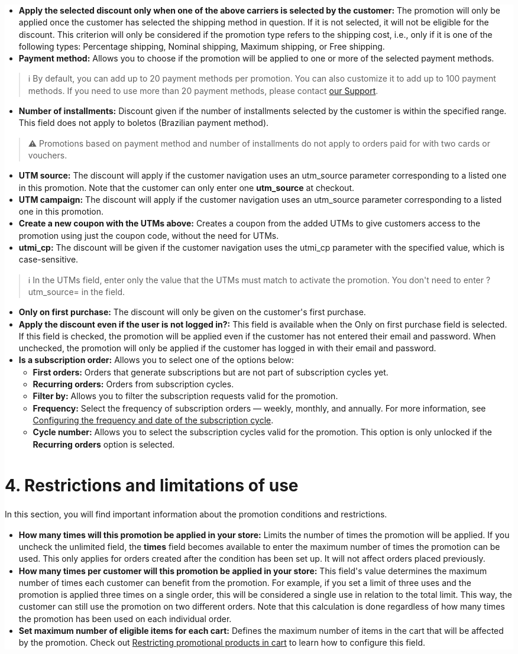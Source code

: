 - **Apply the selected discount only when one of the above carriers is selected by the customer:** The promotion will only be applied once the customer has selected the shipping method in question. If it is not selected, it will not be eligible for the discount. This criterion will only be considered if the promotion type refers to the shipping cost, i.e., only if it is one of the following types: Percentage shipping, Nominal shipping, Maximum shipping, or Free shipping.
- **Payment method:** Allows you to choose if the promotion will be applied to one or more of the selected payment methods.

> ℹ️ By default, you can add up to 20 payment methods per promotion. You can also customize it to add up to 100 payment methods. If you need to use more than 20 payment methods, please contact [our Support](https://vtexhelp.zendesk.com/auth/v2/login/signin?return_to=https%3A%2F%2Fsupport.vtex.com%2Fhc%2Fpt-br%2Frequests&theme=hc&locale=pt-br&brand_id=144968&auth_origin=144968%2Ctrue%2Ctrue).

- **Number of installments:** Discount given if the number of installments selected by the customer is within the specified range. This field does not apply to boletos (Brazilian payment method).
> ⚠️ Promotions based on payment method and number of installments do not apply to orders paid for with two cards or vouchers.

- **UTM source:** The discount will apply if the customer navigation uses an utm_source parameter corresponding to a listed one in this promotion. Note that the customer can only enter one **utm_source** at checkout.
- **UTM campaign:** The discount will apply if the customer navigation uses an utm_source parameter corresponding to a listed one in this promotion.
- **Create a new coupon with the UTMs above:** Creates a coupon from the added UTMs to give customers access to the promotion using just the coupon code, without the need for UTMs.
- **utmi_cp:** The discount will be given if the customer navigation uses the utmi_cp parameter with the specified value, which is case-sensitive.

> ℹ️ In the UTMs field, enter only the value that the UTMs must match to activate the promotion. You don't need to enter ?utm_source= in the field.

- **Only on first purchase:** The discount will only be given on the customer's first purchase.
- **Apply the discount even if the user is not logged in?:** This field is available when the Only on first purchase field is selected. If this field is checked, the promotion will be applied even if the customer has not entered their email and password. When unchecked, the promotion will only be applied if the customer has logged in with their email and password.
- **Is a subscription order:** Allows you to select one of the options below:
  - **First orders:** Orders that generate subscriptions but are not part of subscription cycles yet.
  - **Recurring orders:** Orders from subscription cycles.
  - **Filter by:** Allows you to filter the subscription requests valid for the promotion.
  - **Frequency:** Select the frequency of subscription orders — weekly, monthly, and annually. For more information, see [Configuring the frequency and date of the subscription cycle](https://help.vtex.com/en/tutorial/como-criar-um-anexo-de-assinatura--2bUuKyPflA8cOGLv8OvaKK).
  - **Cycle number:** Allows you to select the subscription cycles valid for the promotion. This option is only unlocked if the **Recurring orders** option is selected.

# 4. Restrictions and limitations of use

In this section, you will find important information about the promotion conditions and restrictions.

- **How many times will this promotion be applied in your store:** Limits the number of times the promotion will be applied. If you uncheck the unlimited field, the **times** field becomes available to enter the maximum number of times the promotion can be used. This only applies for orders created after the condition has been set up. It will not affect orders placed previously.
- **How many times per customer will this promotion be applied in your store:** This field's value determines the maximum number of times each customer can benefit from the promotion. For example, if you set a limit of three uses and the promotion is applied three times on a single order, this will be considered a single use in relation to the total limit. This way, the customer can still use the promotion on two different orders. Note that this calculation is done regardless of how many times the promotion has been used on each individual order.
- **Set maximum number of eligible items for each cart:** Defines the maximum number of items in the cart that will be affected by the promotion. Check out [Restricting promotional products in cart](https://help.vtex.com/en/tracks/promocoes--6asfF1vFYiZgTQtOzwJchR/jOu9b69mKbrTDfSJYAawy#restricting-promotional-products-in-cart) to learn how to configure this field.